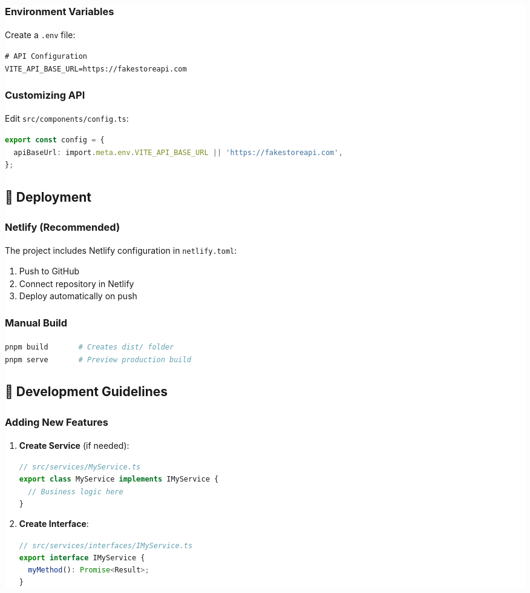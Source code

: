 ### Environment Variables

Create a `.env` file:

```env
# API Configuration
VITE_API_BASE_URL=https://fakestoreapi.com
```

### Customizing API

Edit `src/components/config.ts`:

```typescript
export const config = {
  apiBaseUrl: import.meta.env.VITE_API_BASE_URL || 'https://fakestoreapi.com',
};
```

## 🚀 Deployment

### Netlify (Recommended)

The project includes Netlify configuration in `netlify.toml`:

1. Push to GitHub
2. Connect repository in Netlify
3. Deploy automatically on push

### Manual Build

```bash
pnpm build       # Creates dist/ folder
pnpm serve       # Preview production build
```

## 📝 Development Guidelines

### Adding New Features

1. **Create Service** (if needed):
   ```typescript
   // src/services/MyService.ts
   export class MyService implements IMyService {
     // Business logic here
   }
   ```

2. **Create Interface**:
   ```typescript
   // src/services/interfaces/IMyService.ts
   export interface IMyService {
     myMethod(): Promise<Result>;
   }
   ```
